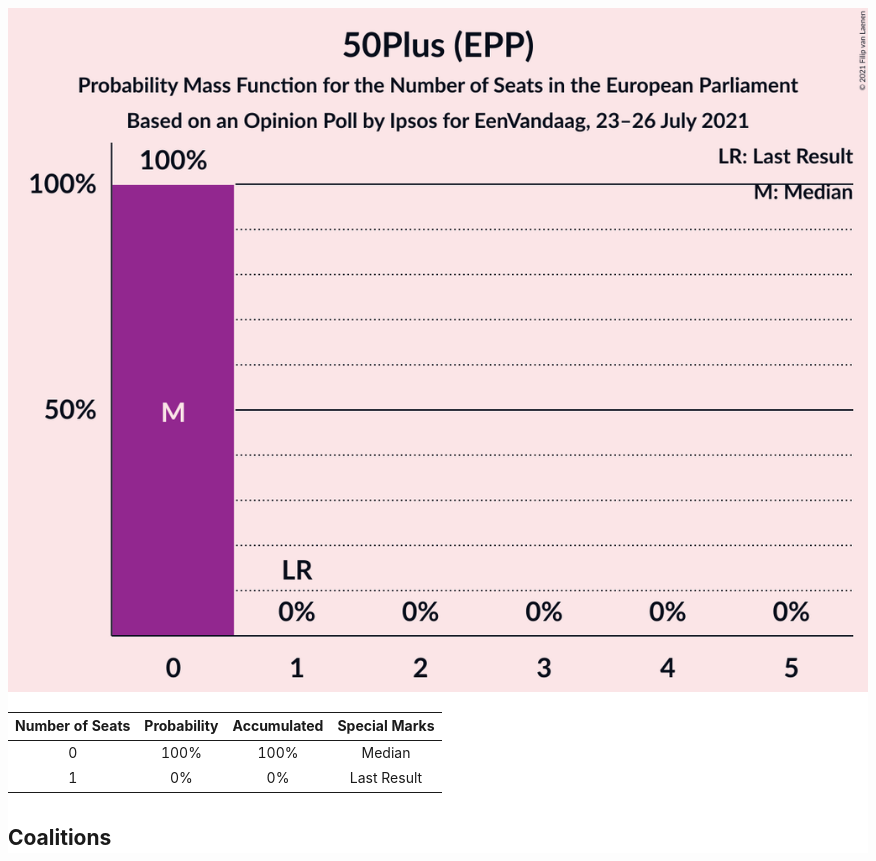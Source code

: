 ![Graph with seats probability mass function not yet produced](2021-07-26-Ipsos-seats-pmf-50plusepp.png "Seats Probability Mass Function")

| Number of Seats | Probability | Accumulated | Special Marks |
|:---------------:|:-----------:|:-----------:|:-------------:|
| 0 | 100% | 100% | Median |
| 1 | 0% | 0% | Last Result |


## Coalitions
